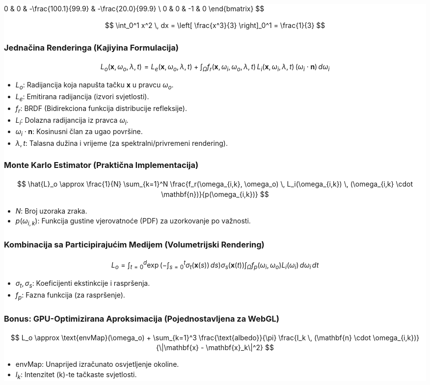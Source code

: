 0 & 0 & -\frac{100.1}{99.9} & -\frac{20.0}{99.9} \\
0 & 0 & -1 & 0
\end{bmatrix}
$$


$$
\int_0^1 x^2 \, dx = \left[ \frac{x^3}{3} \right]_0^1 = \frac{1}{3}
$$



### **Jednačina Renderinga (Kajiyina Formulacija)**

$$
L_o(\mathbf{x}, \omega_o, \lambda, t) = L_e(\mathbf{x}, \omega_o, \lambda, t) + \int_{\Omega} f_r(\mathbf{x}, \omega_i, \omega_o, \lambda, t) \, L_i(\mathbf{x}, \omega_i, \lambda, t) \, (\omega_i \cdot \mathbf{n}) \, d\omega_i
$$
- $L_o$: Radijancija koja napušta tačku $\mathbf{x}$ u pravcu $\omega_o$.
- $L_e$: Emitirana radijancija (izvori svjetlosti).
- $f_r$: BRDF (Bidirekciona funkcija distribucije refleksije).
- $L_i$: Dolazna radijancija iz pravca $\omega_i$.
- $\omega_i \cdot \mathbf{n}$: Kosinusni član za ugao površine.
- $\lambda, t$: Talasna dužina i vrijeme (za spektralni/privremeni rendering).


### **Monte Karlo Estimator (Praktična Implementacija)**
$$
\hat{L}_o \approx \frac{1}{N} \sum_{k=1}^N \frac{f_r(\omega_{i,k}, \omega_o) \, L_i(\omega_{i,k}) \, (\omega_{i,k} \cdot \mathbf{n})}{p(\omega_{i,k})}
$$
- $N$: Broj uzoraka zraka.
- $p(\omega_{i,k})$: Funkcija gustine vjerovatnoće (PDF) za uzorkovanje po važnosti.



### **Kombinacija sa Participirajućim Medijem (Volumetrijski Rendering)**
$$
L_o = \int_{t=0}^d \exp\left(-\int_{s=0}^t \sigma_t(\mathbf{x}(s)) \, ds\right) \sigma_s(\mathbf{x}(t)) \int_{\Omega} f_p(\omega_i, \omega_o) L_i(\omega_i) \, d\omega_i \, dt
$$
- $\sigma_t, \sigma_s$: Koeficijenti ekstinkcije i raspršenja.
- $f_p$: Fazna funkcija (za raspršenje).

### **Bonus: GPU-Optimizirana Aproksimacija (Pojednostavljena za WebGL)**
$$
L_o \approx \text{envMap}(\omega_o) + \sum_{k=1}^3 \frac{\text{albedo}}{\pi} \frac{I_k \, (\mathbf{n} \cdot \omega_{i,k})}{\|\mathbf{x} - \mathbf{x}_k\|^2}
$$
- $\text{envMap}$: Unaprijed izračunato osvjetljenje okoline.
- $I_k$: Intenzitet \(k\)-te tačkaste svjetlosti.
